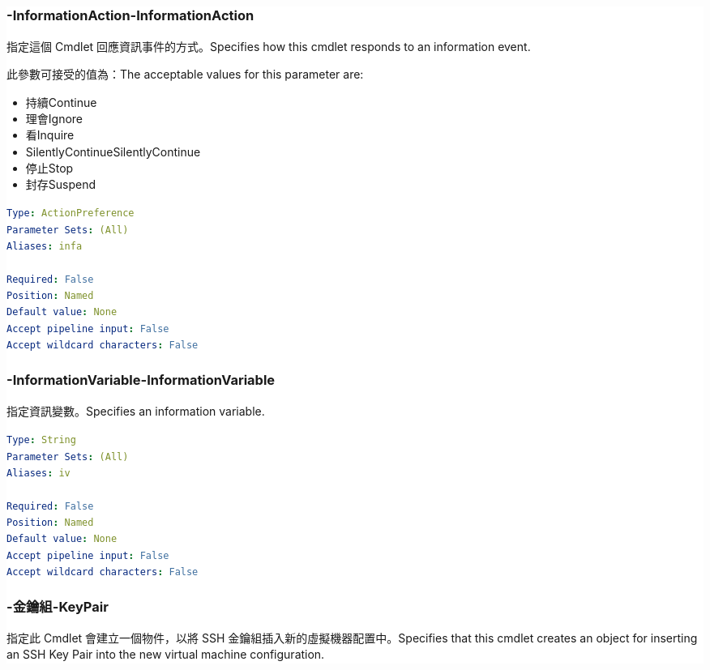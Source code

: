 ### <span data-ttu-id="6d265-119">-InformationAction</span><span class="sxs-lookup"><span data-stu-id="6d265-119">-InformationAction</span></span>
<span data-ttu-id="6d265-120">指定這個 Cmdlet 回應資訊事件的方式。</span><span class="sxs-lookup"><span data-stu-id="6d265-120">Specifies how this cmdlet responds to an information event.</span></span>

<span data-ttu-id="6d265-121">此參數可接受的值為：</span><span class="sxs-lookup"><span data-stu-id="6d265-121">The acceptable values for this parameter are:</span></span>

- <span data-ttu-id="6d265-122">持續</span><span class="sxs-lookup"><span data-stu-id="6d265-122">Continue</span></span>
- <span data-ttu-id="6d265-123">理會</span><span class="sxs-lookup"><span data-stu-id="6d265-123">Ignore</span></span>
- <span data-ttu-id="6d265-124">看</span><span class="sxs-lookup"><span data-stu-id="6d265-124">Inquire</span></span>
- <span data-ttu-id="6d265-125">SilentlyContinue</span><span class="sxs-lookup"><span data-stu-id="6d265-125">SilentlyContinue</span></span>
- <span data-ttu-id="6d265-126">停止</span><span class="sxs-lookup"><span data-stu-id="6d265-126">Stop</span></span>
- <span data-ttu-id="6d265-127">封存</span><span class="sxs-lookup"><span data-stu-id="6d265-127">Suspend</span></span>

```yaml
Type: ActionPreference
Parameter Sets: (All)
Aliases: infa

Required: False
Position: Named
Default value: None
Accept pipeline input: False
Accept wildcard characters: False
```

### <span data-ttu-id="6d265-128">-InformationVariable</span><span class="sxs-lookup"><span data-stu-id="6d265-128">-InformationVariable</span></span>
<span data-ttu-id="6d265-129">指定資訊變數。</span><span class="sxs-lookup"><span data-stu-id="6d265-129">Specifies an information variable.</span></span>

```yaml
Type: String
Parameter Sets: (All)
Aliases: iv

Required: False
Position: Named
Default value: None
Accept pipeline input: False
Accept wildcard characters: False
```

### <span data-ttu-id="6d265-130">-金鑰組</span><span class="sxs-lookup"><span data-stu-id="6d265-130">-KeyPair</span></span>
<span data-ttu-id="6d265-131">指定此 Cmdlet 會建立一個物件，以將 SSH 金鑰組插入新的虛擬機器配置中。</span><span class="sxs-lookup"><span data-stu-id="6d265-131">Specifies that this cmdlet creates an object for inserting an SSH Key Pair into the new virtual machine configuration.</span></span>
